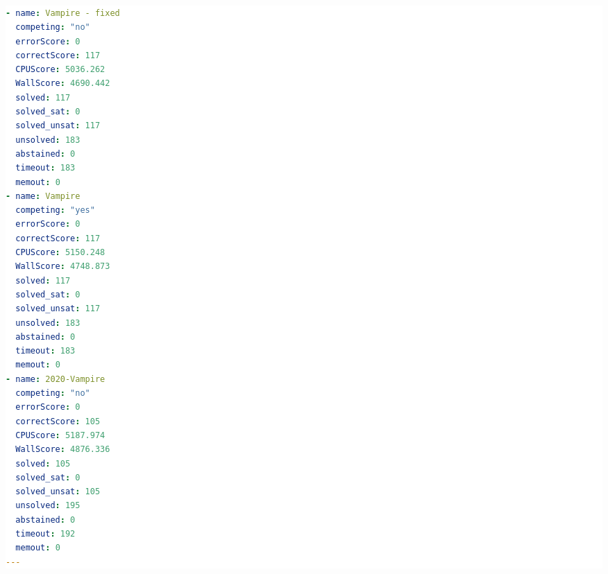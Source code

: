 ```yaml
- name: Vampire - fixed
  competing: "no"
  errorScore: 0
  correctScore: 117
  CPUScore: 5036.262
  WallScore: 4690.442
  solved: 117
  solved_sat: 0
  solved_unsat: 117
  unsolved: 183
  abstained: 0
  timeout: 183
  memout: 0
- name: Vampire
  competing: "yes"
  errorScore: 0
  correctScore: 117
  CPUScore: 5150.248
  WallScore: 4748.873
  solved: 117
  solved_sat: 0
  solved_unsat: 117
  unsolved: 183
  abstained: 0
  timeout: 183
  memout: 0
- name: 2020-Vampire
  competing: "no"
  errorScore: 0
  correctScore: 105
  CPUScore: 5187.974
  WallScore: 4876.336
  solved: 105
  solved_sat: 0
  solved_unsat: 105
  unsolved: 195
  abstained: 0
  timeout: 192
  memout: 0
---
```

